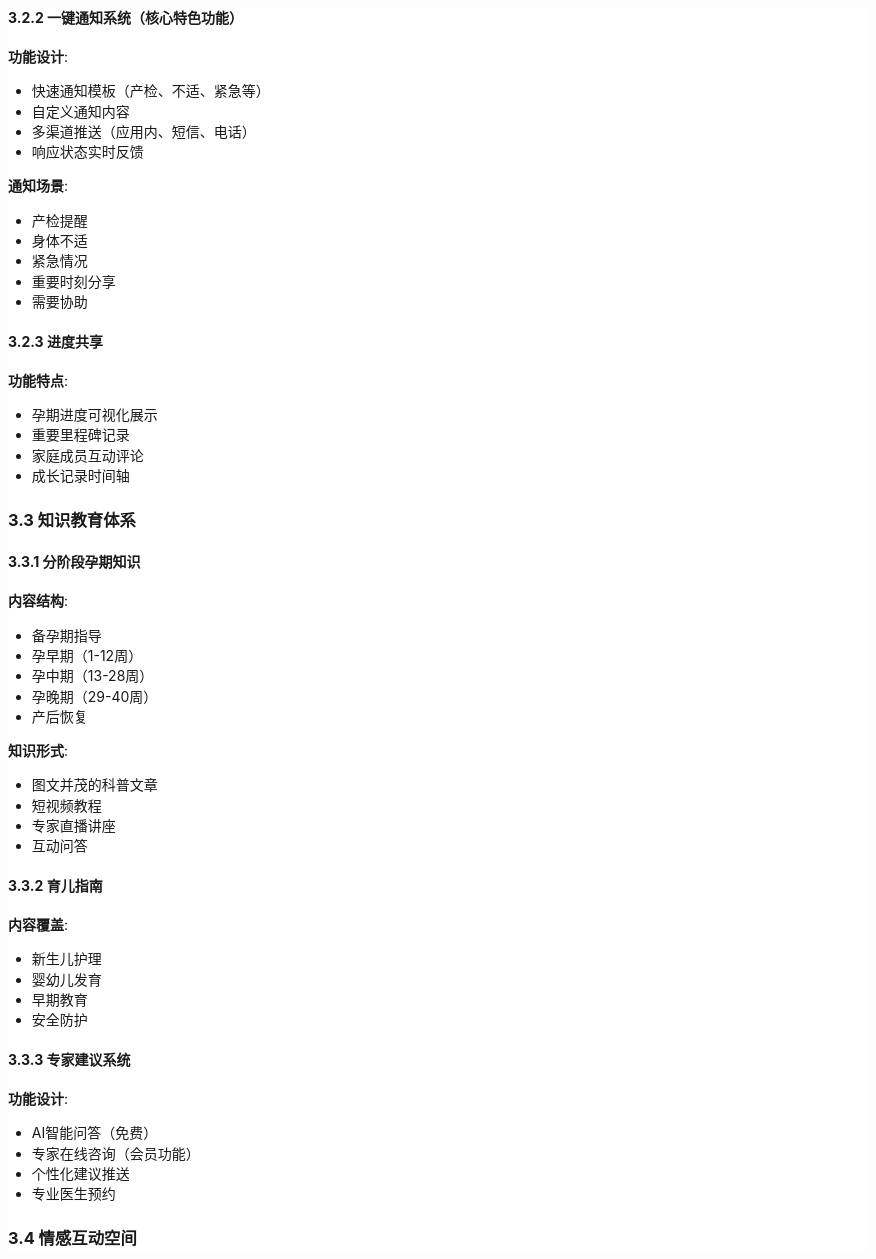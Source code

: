 #### 3.2.2 一键通知系统（核心特色功能）
**功能设计**:
- 快速通知模板（产检、不适、紧急等）
- 自定义通知内容
- 多渠道推送（应用内、短信、电话）
- 响应状态实时反馈

**通知场景**:
- 产检提醒
- 身体不适
- 紧急情况
- 重要时刻分享
- 需要协助

#### 3.2.3 进度共享
**功能特点**:
- 孕期进度可视化展示
- 重要里程碑记录
- 家庭成员互动评论
- 成长记录时间轴

### 3.3 知识教育体系

#### 3.3.1 分阶段孕期知识
**内容结构**:
- 备孕期指导
- 孕早期（1-12周）
- 孕中期（13-28周）
- 孕晚期（29-40周）
- 产后恢复

**知识形式**:
- 图文并茂的科普文章
- 短视频教程
- 专家直播讲座
- 互动问答

#### 3.3.2 育儿指南
**内容覆盖**:
- 新生儿护理
- 婴幼儿发育
- 早期教育
- 安全防护

#### 3.3.3 专家建议系统
**功能设计**:
- AI智能问答（免费）
- 专家在线咨询（会员功能）
- 个性化建议推送
- 专业医生预约

### 3.4 情感互动空间
